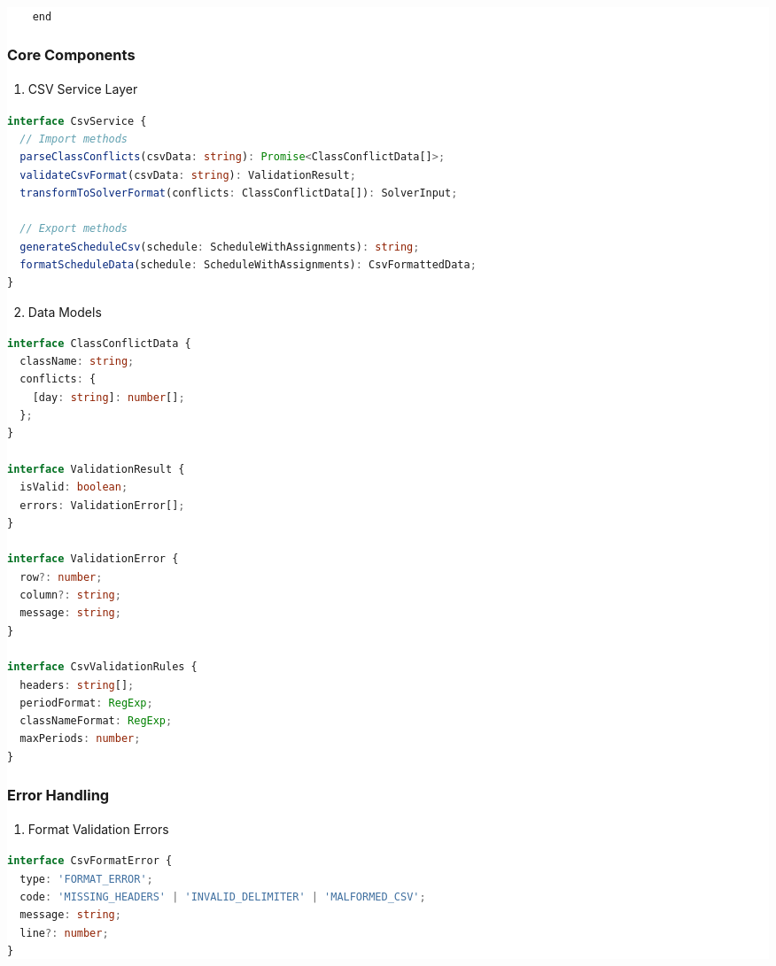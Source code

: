 ```mermaid
    end
```

### Core Components

1. CSV Service Layer
```typescript
interface CsvService {
  // Import methods
  parseClassConflicts(csvData: string): Promise<ClassConflictData[]>;
  validateCsvFormat(csvData: string): ValidationResult;
  transformToSolverFormat(conflicts: ClassConflictData[]): SolverInput;
  
  // Export methods
  generateScheduleCsv(schedule: ScheduleWithAssignments): string;
  formatScheduleData(schedule: ScheduleWithAssignments): CsvFormattedData;
}
```

2. Data Models
```typescript
interface ClassConflictData {
  className: string;
  conflicts: {
    [day: string]: number[];
  };
}

interface ValidationResult {
  isValid: boolean;
  errors: ValidationError[];
}

interface ValidationError {
  row?: number;
  column?: string;
  message: string;
}

interface CsvValidationRules {
  headers: string[];
  periodFormat: RegExp;
  classNameFormat: RegExp;
  maxPeriods: number;
}
```

### Error Handling

1. Format Validation Errors
```typescript
interface CsvFormatError {
  type: 'FORMAT_ERROR';
  code: 'MISSING_HEADERS' | 'INVALID_DELIMITER' | 'MALFORMED_CSV';
  message: string;
  line?: number;
}
```

